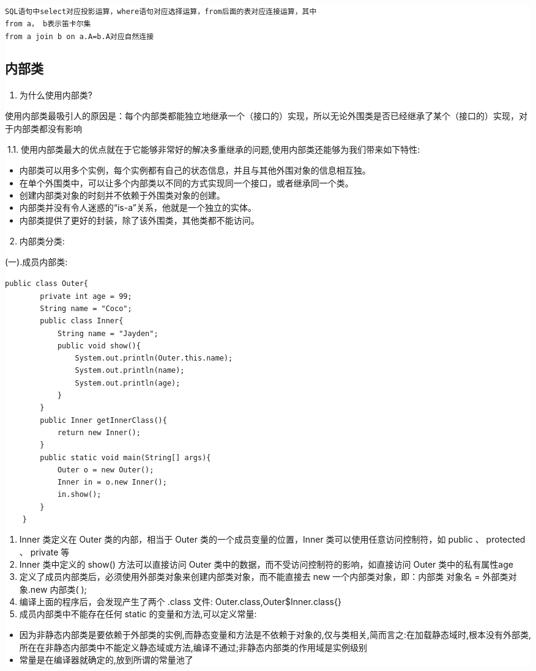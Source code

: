 ```
SQL语句中select对应投影运算，where语句对应选择运算，from后面的表对应连接运算，其中
from a， b表示笛卡尔集
from a join b on a.A=b.A对应自然连接
```

## 内部类

1. 为什么使用内部类?

使用内部类最吸引人的原因是：每个内部类都能独立地继承一个（接口的）实现，所以无论外围类是否已经继承了某个（接口的）实现，对于内部类都没有影响

​	   1.1. 使用内部类最大的优点就在于它能够非常好的解决多重继承的问题,使用内部类还能够为我们带来如下特性:

- 内部类可以用多个实例，每个实例都有自己的状态信息，并且与其他外围对象的信息相互独。
- 在单个外围类中，可以让多个内部类以不同的方式实现同一个接口，或者继承同一个类。
- 创建内部类对象的时刻并不依赖于外围类对象的创建。
- 内部类并没有令人迷惑的“is-a”关系，他就是一个独立的实体。
- 内部类提供了更好的封装，除了该外围类，其他类都不能访问。

2. 内部类分类:

(一).成员内部类:

```
public class Outer{
        private int age = 99;
        String name = "Coco";
        public class Inner{
            String name = "Jayden";
            public void show(){
                System.out.println(Outer.this.name);
                System.out.println(name);
                System.out.println(age);
            }
        }
        public Inner getInnerClass(){
            return new Inner();
        }
        public static void main(String[] args){
            Outer o = new Outer();
            Inner in = o.new Inner();
            in.show();
        }
    }
```

1. Inner 类定义在 Outer 类的内部，相当于 Outer 类的一个成员变量的位置，Inner 类可以使用任意访问控制符，如 public 、 protected 、 private 等
2. Inner 类中定义的 show() 方法可以直接访问 Outer 类中的数据，而不受访问控制符的影响，如直接访问 Outer 类中的私有属性age
3. 定义了成员内部类后，必须使用外部类对象来创建内部类对象，而不能直接去 new 一个内部类对象，即：内部类 对象名 = 外部类对象.new 内部类( );
4. 编译上面的程序后，会发现产生了两个 .class 文件: Outer.class,Outer$Inner.class{}
5. 成员内部类中不能存在任何 static 的变量和方法,可以定义常量:

- 因为非静态内部类是要依赖于外部类的实例,而静态变量和方法是不依赖于对象的,仅与类相关,简而言之:在加载静态域时,根本没有外部类,所在在非静态内部类中不能定义静态域或方法,编译不通过;非静态内部类的作用域是实例级别
- 常量是在编译器就确定的,放到所谓的常量池了
